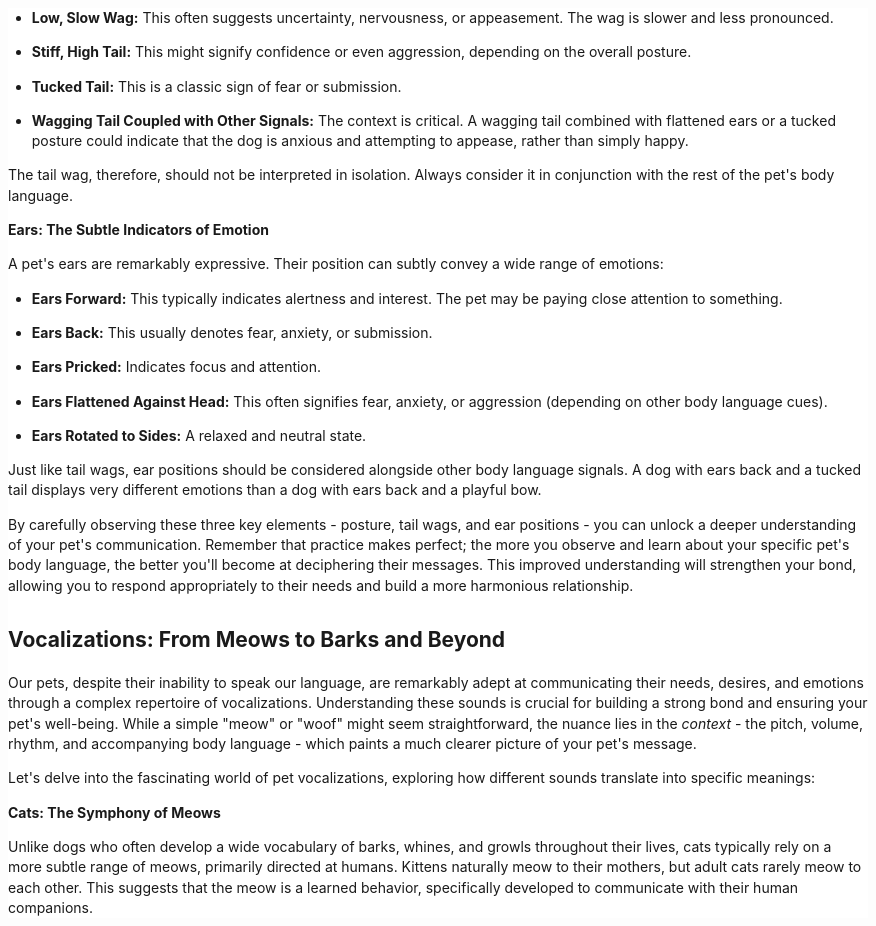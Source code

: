* **Low, Slow Wag:**  This often suggests uncertainty, nervousness, or appeasement.  The wag is slower and less pronounced.

* **Stiff, High Tail:** This might signify confidence or even aggression, depending on the overall posture.

* **Tucked Tail:** This is a classic sign of fear or submission.

* **Wagging Tail Coupled with Other Signals:** The context is critical. A wagging tail combined with flattened ears or a tucked posture could indicate that the dog is anxious and attempting to appease, rather than simply happy.

The tail wag, therefore, should not be interpreted in isolation.  Always consider it in conjunction with the rest of the pet's body language.


**Ears: The Subtle Indicators of Emotion**

A pet's ears are remarkably expressive. Their position can subtly convey a wide range of emotions:

* **Ears Forward:** This typically indicates alertness and interest.  The pet may be paying close attention to something.

* **Ears Back:**  This usually denotes fear, anxiety, or submission.

* **Ears Pricked:** Indicates focus and attention.

* **Ears Flattened Against Head:** This often signifies fear, anxiety, or aggression (depending on other body language cues).

* **Ears Rotated to Sides:**  A relaxed and neutral state.

Just like tail wags, ear positions should be considered alongside other body language signals.  A dog with ears back and a tucked tail displays very different emotions than a dog with ears back and a playful bow.


By carefully observing these three key elements - posture, tail wags, and ear positions - you can unlock a deeper understanding of your pet's communication. Remember that practice makes perfect; the more you observe and learn about your specific pet's body language, the better you'll become at deciphering their messages. This improved understanding will strengthen your bond, allowing you to respond appropriately to their needs and build a more harmonious relationship.

## Vocalizations: From Meows to Barks and Beyond

Our pets, despite their inability to speak our language, are remarkably adept at communicating their needs, desires, and emotions through a complex repertoire of vocalizations.  Understanding these sounds is crucial for building a strong bond and ensuring your pet's well-being.  While a simple "meow" or "woof" might seem straightforward, the nuance lies in the *context* - the pitch, volume, rhythm, and accompanying body language - which paints a much clearer picture of your pet's message.

Let's delve into the fascinating world of pet vocalizations, exploring how different sounds translate into specific meanings:

**Cats: The Symphony of Meows**

Unlike dogs who often develop a wide vocabulary of barks, whines, and growls throughout their lives, cats typically rely on a more subtle range of meows, primarily directed at humans.  Kittens naturally meow to their mothers, but adult cats rarely meow to each other.  This suggests that the meow is a learned behavior, specifically developed to communicate with their human companions.
